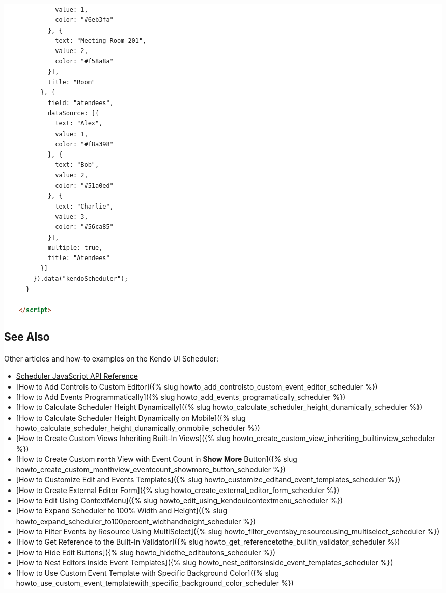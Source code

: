 ```html
              value: 1,
              color: "#6eb3fa"
            }, {
              text: "Meeting Room 201",
              value: 2,
              color: "#f58a8a"
            }],
            title: "Room"
          }, {
            field: "atendees",
            dataSource: [{
              text: "Alex",
              value: 1,
              color: "#f8a398"
            }, {
              text: "Bob",
              value: 2,
              color: "#51a0ed"
            }, {
              text: "Charlie",
              value: 3,
              color: "#56ca85"
            }],
            multiple: true,
            title: "Atendees"
          }]
        }).data("kendoScheduler");
      }

    </script>
```

## See Also

Other articles and how-to examples on the Kendo UI Scheduler:

* [Scheduler JavaScript API Reference](/api/javascript/ui/scheduler)
* [How to Add Controls to Custom Editor]({% slug howto_add_controlsto_custom_event_editor_scheduler %})
* [How to Add Events Programmatically]({% slug howto_add_events_programatically_scheduler %})
* [How to Calculate Scheduler Height Dynamically]({% slug howto_calculate_scheduler_height_dunamically_scheduler %})
* [How to Calculate Scheduler Height Dynamically on Mobile]({% slug howto_calculate_scheduler_height_dunamically_onmobile_scheduler %})
* [How to Create Custom Views Inheriting Built-In Views]({% slug howto_create_custom_view_inheriting_builtinview_scheduler %})
* [How to Create Custom `month` View with Event Count in **Show More** Button]({% slug howto_create_custom_monthview_eventcount_showmore_button_scheduler %})
* [How to Customize Edit and Events Templates]({% slug howto_customize_editand_event_templates_scheduler %})
* [How to Create External Editor Form]({% slug howto_create_external_editor_form_scheduler %})
* [How to Edit Using ContextMenu]({% slug howto_edit_using_kendouicontextmenu_scheduler %})
* [How to Expand Scheduler to 100% Width and Height]({% slug howto_expand_scheduler_to100percent_widthandheight_scheduler %})
* [How to Filter Events by Resource Using MultiSelect]({% slug howto_filter_eventsby_resourceusing_multiselect_scheduler %})
* [How to Get Reference to the Built-In Validator]({% slug howto_get_referencetothe_builtin_validator_scheduler %})
* [How to Hide Edit Buttons]({% slug howto_hidethe_editbutons_scheduler %})
* [How to Nest Editors inside Event Templates]({% slug howto_nest_editorsinside_event_templates_scheduler %})
* [How to Use Custom Event Template with Specific Background Color]({% slug howto_use_custom_event_templatewith_specific_background_color_scheduler %})
